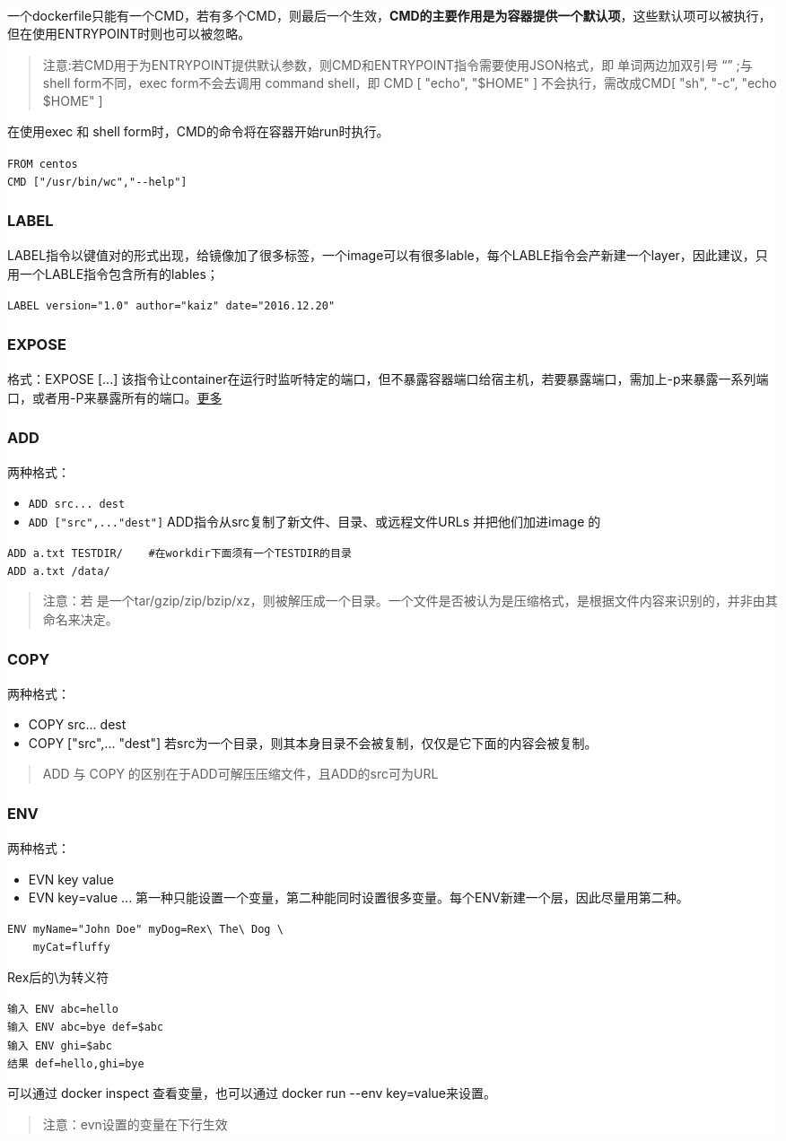 一个dockerfile只能有一个CMD，若有多个CMD，则最后一个生效，**CMD的主要作用是为容器提供一个默认项**，这些默认项可以被执行，但在使用ENTRYPOINT时则也可以被忽略。
> 注意:若CMD用于为ENTRYPOINT提供默认参数，则CMD和ENTRYPOINT指令需要使用JSON格式，即 单词两边加双引号 “”  ;与shell form不同，exec form不会去调用 command shell，即
> CMD [ "echo", "$HOME" ] 不会执行，需改成CMD[ "sh", "-c", "echo $HOME" ]

在使用exec 和 shell form时，CMD的命令将在容器开始run时执行。
```
FROM centos
CMD ["/usr/bin/wc","--help"]
```
### LABEL
LABEL指令以键值对的形式出现，给镜像加了很多标签，一个image可以有很多lable，每个LABLE指令会产新建一个layer，因此建议，只用一个LABLE指令包含所有的lables；
```
LABEL version="1.0" author="kaiz" date="2016.12.20"
```
### EXPOSE
格式：EXPOSE <port> [<port>...]
该指令让container在运行时监听特定的端口，但不暴露容器端口给宿主机，若要暴露端口，需加上-p来暴露一系列端口，或者用-P来暴露所有的端口。[更多](https://docs.docker.com/engine/reference/run/#expose-incoming-ports)
### ADD
两种格式：
+ `ADD src... dest`
+ `ADD ["src",..."dest"]`
ADD指令从src复制了新文件、目录、或远程文件URLs 并把他们加进image 的<dest>
```
ADD a.txt TESTDIR/    #在workdir下面须有一个TESTDIR的目录
ADD a.txt /data/
```
>注意：若<src> 是一个tar/gzip/zip/bzip/xz，则被解压成一个目录。一个文件是否被认为是压缩格式，是根据文件内容来识别的，并非由其命名来决定。

### COPY
两种格式：
+ COPY src... dest
+ COPY ["src",... "dest"]
若src为一个目录，则其本身目录不会被复制，仅仅是它下面的内容会被复制。
>ADD 与 COPY 的区别在于ADD可解压压缩文件，且ADD的src可为URL

### ENV
两种格式：
+ EVN key value
+ EVN key=value ...
第一种只能设置一个变量，第二种能同时设置很多变量。每个ENV新建一个层，因此尽量用第二种。
```
ENV myName="John Doe" myDog=Rex\ The\ Dog \
    myCat=fluffy
```
Rex后的\为转义符
```
输入 ENV abc=hello
输入 ENV abc=bye def=$abc
输入 ENV ghi=$abc
结果 def=hello,ghi=bye
```
可以通过 docker inspect 查看变量，也可以通过 docker run --env key=value来设置。
> 注意：evn设置的变量在下行生效
